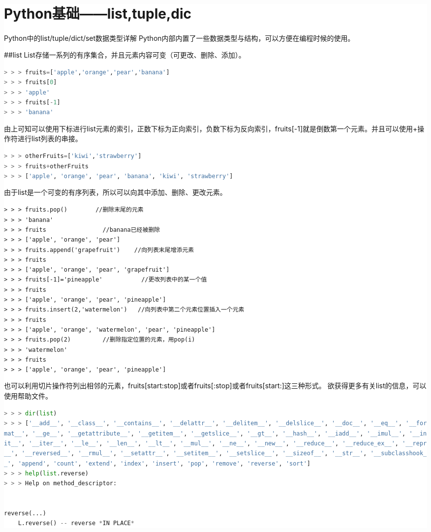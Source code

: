 # Python基础——list,tuple,dic

Python中的list/tuple/dict/set数据类型详解
Python内部内置了一些数据类型与结构，可以方便在编程时候的使用。

##list
List存储一系列的有序集合，并且元素内容可变（可更改、删除、添加）。

```py
> > > fruits=['apple','orange','pear','banana']
> > > fruits[0]
> > > 'apple'
> > > fruits[-1]
> > > 'banana'
```

由上可知可以使用下标进行list元素的索引，正数下标为正向索引，负数下标为反向索引，fruits[-1]就是倒数第一个元素。并且可以使用+操作符进行list列表的串接。

```py
> > > otherFruits=['kiwi','strawberry']
> > > fruits+otherFruits
> > > ['apple', 'orange', 'pear', 'banana', 'kiwi', 'strawberry']
```

由于list是一个可变的有序列表，所以可以向其中添加、删除、更改元素。

```
> > > fruits.pop()        //删除末尾的元素
> > > 'banana'
> > > fruits                //banana已经被删除
> > > ['apple', 'orange', 'pear']
> > > fruits.append('grapefruit')    //向列表末尾增添元素
> > > fruits
> > > ['apple', 'orange', 'pear', 'grapefruit']
> > > fruits[-1]='pineapple'           //更改列表中的某一个值
> > > fruits
> > > ['apple', 'orange', 'pear', 'pineapple']
> > > fruits.insert(2,'watermelon')   //向列表中第二个元素位置插入一个元素
> > > fruits
> > > ['apple', 'orange', 'watermelon', 'pear', 'pineapple']
> > > fruits.pop(2)         //删除指定位置的元素，用pop(i)
> > > 'watermelon'
> > > fruits
> > > ['apple', 'orange', 'pear', 'pineapple']
```

也可以利用切片操作符列出相邻的元素，fruits[start:stop]或者fruits[:stop]或者fruits[start:]这三种形式。
欲获得更多有关list的信息，可以使用帮助文件。


```py
> > > dir(list)
> > > ['__add__', '__class__', '__contains__', '__delattr__', '__delitem__', '__delslice__', '__doc__', '__eq__', '__format__', '__ge__', '__getattribute__', '__getitem__', '__getslice__', '__gt__', '__hash__', '__iadd__', '__imul__', '__init__', '__iter__', '__le__', '__len__', '__lt__', '__mul__', '__ne__', '__new__', '__reduce__', '__reduce_ex__', '__repr__', '__reversed__', '__rmul__', '__setattr__', '__setitem__', '__setslice__', '__sizeof__', '__str__', '__subclasshook__', 'append', 'count', 'extend', 'index', 'insert', 'pop', 'remove', 'reverse', 'sort']
> > > help(list.reverse)
> > > Help on method_descriptor:


reverse(...)
    L.reverse() -- reverse *IN PLACE*
```
